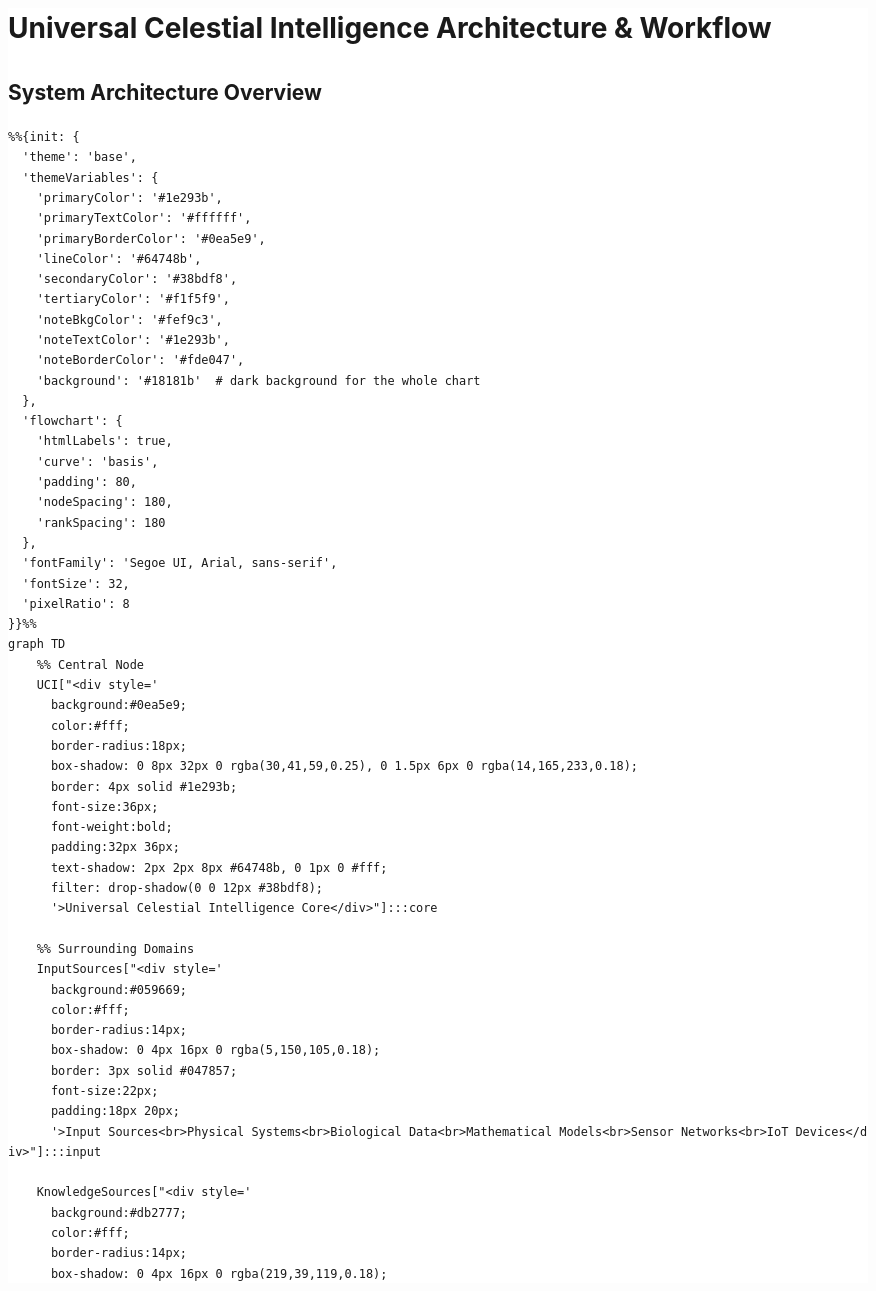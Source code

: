 # Universal Celestial Intelligence Architecture & Workflow

## System Architecture Overview

```mermaid
%%{init: {
  'theme': 'base',
  'themeVariables': {
    'primaryColor': '#1e293b',
    'primaryTextColor': '#ffffff',
    'primaryBorderColor': '#0ea5e9',
    'lineColor': '#64748b',
    'secondaryColor': '#38bdf8',
    'tertiaryColor': '#f1f5f9',
    'noteBkgColor': '#fef9c3',
    'noteTextColor': '#1e293b',
    'noteBorderColor': '#fde047',
    'background': '#18181b'  # dark background for the whole chart
  },
  'flowchart': {
    'htmlLabels': true,
    'curve': 'basis',
    'padding': 80,
    'nodeSpacing': 180,
    'rankSpacing': 180
  },
  'fontFamily': 'Segoe UI, Arial, sans-serif',
  'fontSize': 32,
  'pixelRatio': 8
}}%%
graph TD
    %% Central Node
    UCI["<div style='
      background:#0ea5e9;
      color:#fff;
      border-radius:18px;
      box-shadow: 0 8px 32px 0 rgba(30,41,59,0.25), 0 1.5px 6px 0 rgba(14,165,233,0.18);
      border: 4px solid #1e293b;
      font-size:36px;
      font-weight:bold;
      padding:32px 36px;
      text-shadow: 2px 2px 8px #64748b, 0 1px 0 #fff;
      filter: drop-shadow(0 0 12px #38bdf8);
      '>Universal Celestial Intelligence Core</div>"]:::core

    %% Surrounding Domains
    InputSources["<div style='
      background:#059669;
      color:#fff;
      border-radius:14px;
      box-shadow: 0 4px 16px 0 rgba(5,150,105,0.18);
      border: 3px solid #047857;
      font-size:22px;
      padding:18px 20px;
      '>Input Sources<br>Physical Systems<br>Biological Data<br>Mathematical Models<br>Sensor Networks<br>IoT Devices</div>"]:::input

    KnowledgeSources["<div style='
      background:#db2777;
      color:#fff;
      border-radius:14px;
      box-shadow: 0 4px 16px 0 rgba(219,39,119,0.18);
```